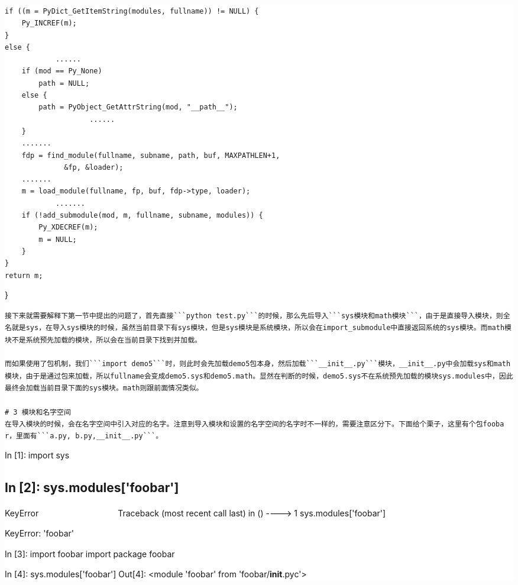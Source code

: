	
	if ((m = PyDict_GetItemString(modules, fullname)) != NULL) {
		Py_INCREF(m);
	}
	else {
                ......
		if (mod == Py_None)
			path = NULL;
		else {
			path = PyObject_GetAttrString(mod, "__path__");
                        ......
		}
		.......
		fdp = find_module(fullname, subname, path, buf, MAXPATHLEN+1,
				  &fp, &loader);
		.......
		m = load_module(fullname, fp, buf, fdp->type, loader);
                .......
		if (!add_submodule(mod, m, fullname, subname, modules)) {
			Py_XDECREF(m);
			m = NULL;
		}
	}
	return m;
}

```
接下来就需要解释下第一节中提出的问题了，首先直接```python test.py```的时候，那么先后导入```sys模块和math模块```，由于是直接导入模块，则全名就是sys，在导入sys模块的时候，虽然当前目录下有sys模块，但是sys模块是系统模块，所以会在import_submodule中直接返回系统的sys模块。而math模块不是系统预先加载的模块，所以会在当前目录下找到并加载。

而如果使用了包机制，我们```import demo5```时，则此时会先加载demo5包本身，然后加载```__init__.py```模块，__init__.py中会加载sys和math模块，由于是通过包来加载，所以fullname会变成demo5.sys和demo5.math。显然在判断的时候，demo5.sys不在系统预先加载的模块sys.modules中，因此最终会加载当前目录下面的sys模块。math则跟前面情况类似。

# 3 模块和名字空间
在导入模块的时候，会在名字空间中引入对应的名字。注意到导入模块和设置的名字空间的名字时不一样的，需要注意区分下。下面给个栗子，这里有个包foobar，里面有```a.py, b.py,__init__.py```。
``` 
In [1]: import sys

In [2]: sys.modules['foobar']
---------------------------------------------------------------------------
KeyError                                  Traceback (most recent call last)
<ipython-input-2-9001cd5d540a> in <module>()
----> 1 sys.modules['foobar']

KeyError: 'foobar'

In [3]: import foobar
import package foobar

In [4]: sys.modules['foobar']
Out[4]: <module 'foobar' from 'foobar/__init__.pyc'>
